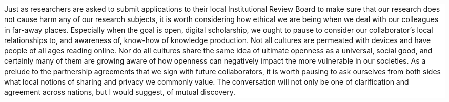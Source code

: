 Just as researchers are asked to submit applications to their local Institutional Review Board to make sure that our research does not cause harm any of our research subjects, it is worth considering how ethical we are being when we deal with our colleagues in far-away places. Especially when the goal is open, digital scholarship, we ought to pause to consider our collaborator’s local relationships to, and awareness of, know-how of knowledge production. Not all cultures are permeated with devices and have people of all ages reading online. Nor do all cultures share the same idea of ultimate openness as a universal, social good, and certainly many of them are growing aware of how openness can negatively impact the more vulnerable in our societies. As a prelude to the partnership agreements that we sign with future collaborators, it is worth pausing to ask ourselves from both sides what local notions of sharing and privacy we commonly value. The conversation will not only be one of clarification and agreement across nations, but I would suggest, of mutual discovery.

[^1]: My sincere thanks to Austin Booth, Meggan Houlihan, Randa El Khatib, Laura Morreale, Beth Russell as well as to the anonymous reviewers of this article for their insightful comments and suggestions. An open Zotero library entitled “Transnational Open Scholarship” accompanying this article can be found at <https://www.zotero.org/groups/2355924/transnational_open_scholarship/items>.

[^2]: My primary academic employment has been in the Middle East/North Africa (MENA) region since 2002, first in Lebanon, and now in the United Arab Emirates (with intermittent academic research work in Tunisia and Algeria over a four year period). I have been actively involved in the creation of communities of digital practice between some of the institutions mentioned in this essay. My current institution is well resourced in library and computing resources compared to others in the region, without which this essay and my professional practice in a global field would not be possible.

[^3]: Nabila Shehabeddine. “Intellectual Property Copyright and Fair Use: Lebanon as a Case Study.” Lecture, MelCome International Annual Conference, Hungarian Academy of Sciences, Budapest, July 18-22, 2018.

[^4]: Daniele Cantini. “Review of HANAFI Sari and ARVANITIS Rigas, *Knowledge Production in the Arab World. The Impossible Promise*, London & New York, Routledge, 2016, Xvi + 354 p.” *Revue Des Mondes Musulmans et de La Méditerranée* 145(2017). <https://journals.openedition.org/remmm/9779>.

[^5]: On predatory journals in Asia and the Arab context, see Jingfeng Xia, Yue Li and Ping Situ, “An Overview of Predatory Journal Publishing in Asia.” *Journal of East Asian Libraries* 165(2017): 4 and Benjamin Plackett, “Predatory Journals Lure in Arab Researchers.” *Al-Fanar Media* (blog). 12 October 2015. <https://www.al-fanarmedia.org/2015/10/predatory-journals-lure-in-arab-researchers-2/>.

[^6]: Sari Hanafi and Rigas Arvanitis. *Knowledge Production in the Arab World: the Impossible Promise* (London – New York: Routledge, 2016).

[^7]: Nabil Sultan, Sylvia van de Bunt-Kokhuis, Christopher Davidson, Alain Sentini and David Weir. “E-Learning in the Arab Gulf: Responding to the Changing World of Education.” *The GCC Economies* (New York- Heidelberg: Springer, 2012), 33-48. <https://doi.org/10.1007/978-1-4614-1611-1_4>.

[^8]: See, for example, Lynne Siemens, Richard Cunningham, Wendy Duff and Claire Warwick. “A Tale of Two Cities: Implications of the Similarities and Differences in Collaborative Approaches within the Digital Libraries and Digital Humanities Communities.” *Literary and Linguistic Computing* 26.3(2011), 335-48. <https://doi.org/10.1093/llc/fqr028>; Lynne Siemens and Elisabeth Burr. “A Trip around the World: Accommodating Geographical, Linguistic and Cultural Diversity in Academic Research Teams.” *Literary and Linguistic Computing* 28.2(2013), 331–43. <https://doi.org/10.1093/llc/fqs018> ; and Simon Mahony, “Cultural Diversity and Digital Humanities.” *Fudan Journal of Humanities and Social Sciences* 11.3(2018), 371-388; Randa El Khatib, David Joseph Wrisley, Shady Elbassuoni, Mohamad Jaber and Julia El Zini, “Prototyping Across the Disciplines.” *Digital Studies/le Champ Numérique*, 8.1(2019), 10. [https://doi.org/10.16995/dscn.282](http://doi.org/10.16995/dscn.282).

[^9]: Padmini Ray Murray and Chris Hand. “Making Culture: Locating the Digital Humanities in India. Visible Language” 49.3(2015),140-155; Gimena del Rio Riande. “Humanidades Digitales. Cuando lo local es global.” *Humanidades Digitales : Construcciones locales en contextos globales: Actas del I Congreso Internacional de la Asociación Argentina de Humanidades Digitales - AAHD*, 9-16; Puthiya Purayil Sneha, *Mapping Digital Humanities in India* (Bangalore: Center for Internet and Society, 2016) <http://cis-india.org/papers/mapping-digital-humanities-in-india>; Isabel Galina Russell. “Geographical and Linguistic Diversity in the Digital Humanities.” *Literary and Linguistic Computing* 29.3(2014), 307–316 <https://doi.org/10.1093/llc/fqu005>.

[^10]: Randa El Khatib, Lindsey Seatter, Tracey El Hajj, and Conrad Leibel with Alyssa Arbuckle, Ray Siemens, Caroline Winter and the ETCL and INKE Research Group. *Open Social Scholarship Annotated Bibliography*, 2018. <https://en.wikibooks.org/wiki/Open_Social_Scholarship_Annotated_Bibliography>.

[^11]: Meg Bolger, n.d. “What’s the Difference Between Diversity, Inclusion and Equity?” *General Assembly* (blog), <https://generalassemb.ly/blog/diversity-inclusion-equity-differences-in-meaning/>.


[^12]: Deane Neubauer, “The Globalized University as the Next Stage in Higher Education Development.” The Dynamics of Higher Education Development in East Asia: Asian Cultural Heritage, Western Dominance, Economic Development, and Globalization (New York: Palgrave Macmillan, 2013), 133-159. See also introduction to the same edited volume for a lucid overview of the prevailing hypotheses explaining the development of higher education in the Asian context.
[^13]: A volume has appeared detailing Asian and Pacific trends in digital humanities, emerging from the ADHO Australasian organization. Even though the third wave I mention here includes higher education development in east Asia, these universities will not be the focus of my paper. See Shun-han Rebekah Wong, Haipeng Li, and Min Chou. *Digital Humanities and Scholarly Research Trends in the Asia-Pacific* (Hershey, Pennsylvania: IGI Global, 2019).
[^14]: On Qatar’s investment in universities for the purposes of growing a knowledge economy, see Neha Vora. *Teach for Arabia: American Universities, American Liberalism and Transnational Qatar* (Palo Alto: Stanford University Press, 2019).
[^15]: One formal link between some 30 of these North American-styled institutions is the Mellon-funded AMICAL consortium ([amicalnet.org](https://www.amicalnet.org/)) whose stated mission is “to advance learning, teaching and research through the collaborative development of library and information services and curricular resources at member institutions.” The author of this article has conducted digital humanities events at the institutions mentioned herein, except in Afghanistan.
[^16]: Domenico Fiormonte. “Digital Humanities and the Geopolitics of Knowledge.” *Digital Studies/le Champ Numérique*, 7.1(2017). <http://doi.org/10.16995/dscn.274>.
[^17]: Tweet in conversation with Roopika Risam, James Smithies, Jen Giuliano and Sean Pue <https://twitter.com/DJWrisley/status/1151810327694258176?s=20>.
[^18]: Yves Gonzalez-Quijano. *Arabités numériques. Le printemps du Web arabe (Arles:* Actes Sud/Sindbad, 2019).
[^19]: “Arab States” UNESCO Global Open Access Portal (blog), n.d. <http://www.unesco.org/new/en/communication-and-information/portals-and-platforms/goap/access-by-region/arab-states/>
[^20]: Bridgette Wessels, Rachel L. Finn, Kush Wadhwa and Thordis Sveinsdottir. *Open Data and the Knowledge Society* (Amsterdam: Amsterdam UP, 2017).
[^21]: Florence Piron. “Postcolonial Open Access” *Open Divide. Critical Studies in Open Access* (Sacramento, CA: Litwin Books & Library Juice Press, 2018), 117-128. <https://corpus.ulaval.ca/jspui/handle/20.500.11794/16178>.
[^22]: “Arabic Collections Online.” NYU Libraries. <http://dlib.nyu.edu/aco/>.
[^23]: “Dubai Digital Library.” <https://ddl.ae/>.
[^24]: “Qatar Digital Library.” [https://www.qdl.qa/](https://www.qdl.qa/en).
[^25]: Researchers remain optimistic, with some interesting new experiments in open access publishing: Judith Mavodza. “A Review of the Open Access Concept in the UAE.” *New Library World* 114.5-6(2013), 259-266. <https://doi.org/10.1108/03074801311326885>; Anne-Linda Amira Augustin
[^26]: See the set of essays on OA and the Global South, Joachim Schöpfel and Ulrich Herb, eds. *Open Divide: Critical Studies on Open Access*. (Sacramento, CA: Litwin Books & Library Juice Press, 2018).
[^27]: Waddell, Kaveh. “Mapping the Blurred Lines of Beirut’s Languages.” *CityLab*, 20 November 2017. <https://www.citylab.com/design/2017/11/mapping-the-blurred-lines-of-beiruts-languages/546359/>.
[^28]: NYU Abu Dhabi. “App Aimed at Crowdsourcing Arabic Text Digitization Takes First Place at NYU Abu Dhabi's International Hackathon,” 19 April 2016.
[^29]: <https://www.taghreedat.com/>.
[^30]: “Translation Challenge to Take Arab Learning to the Next Level.” *Khaleej Times*, 2 April 2018. <https://www.khaleejtimes.com/news/general/translation-challenge-to-take-arab-learning-to-the-next-level>
[^31]: An interesting place from which to see some of this experimentation is on institutional blogs, such as that of the Center for Digital Scholarship at NYU Abu Dhabi: <https://wp.nyu.edu/cds/>. Also, blog writing of participants <https://www.menalib.de/en/allgemein/digital-humanities-institute-beirut-2017-ein-rueckblick/>
[^32]: Anne-Linda Amira Augustin. “Open Access Publishing…”, n.p.
[^33]: David Weir and Kate Hutchings. “Cultural Embeddedness and Contextual Constraints: Knowledge Sharing in Chinese and Arab Cultures.” *Knowledge and Process Management* 12.2(2005), 89. <https://doi.org/10.1002/kpm.222>.
[^34]: Mirghani S. Mohamed, Kevin J. O’Sullivan, Vincent Ribière. “A Paradigm Shift in the Arab Region Knowledge Evolution.” *Journal of Knowledge Management* 12.5(2008):107-120. <https://doi.org/10.1108/13673270810902975>.
[^35]: About the photography contest, see Sajila Saseendran, “Now You Can All Help Wikipedia Love UAE.” Gulf News, 15 April 2018. <https://gulfnews.com/going-out/society/now-you-can-help-wikipedia-love-uae-1.2205644>. Concerning the \#wikigap edit-a-thon, see Melissa Gronlund, “UAE Wikipedia: Marathon Community Effort Finally Gives the Emirates a Proper Place.” *The National*, 16 April 2018. <https://www.thenational.ae/arts-culture/art/uae-wikipedia-marathon-community-effort-finally-gives-the-emirates-a-proper-place-1.722097>. At the time of writing this article, the website for the “Wikipedia Loves UAE” was not being maintained, but snapshots of it are available at the Wayback Machine: <https://web.archive.org/web/20180531202520/https://wluae.com/>.
[^36]: David Joseph Wrisley. “The Space of Curation: On the Possibilities of Open Cultural Data in Arabia.” The Third International Conference on Museums in Arabia, Manama, Bahrain. Unpublished conference paper, 2017.
[^37]: David Joseph Wrisley, “CADT-UH 1018 Digital Curation,” (course syllabus, NYU Abu Dhabi, Abu Dhabi, UAE, 2019). <http://wp.nyu.edu/curation>.
[^38]: Amanda Grace Sikarskie. “Citizen Scholars: Facebook and the Co­-creation of Knowledge.” *Writing History in the Digital Age* (Ann Arbor: University of Michigan Press, 2013), 216-221. <https://doi.org/10.3998/dh.12230987.0001.001>.
[^39]: Octavio Kulesz. *Digital Publishing in Developing Countries*. (n.p.: International Alliance of Independent Publishers – Prince Claus Fund for Culture and Development, 2011. <http://alliance-lab.org/etude/?lang=en>
[^40]: Péter Dávidházi, ed. New Publication Cultures in the Humanities. Exploring the Paradigm Shift, (Amsterdam: Amsterdam University Press, 2014).
[^41]: Marianne A. Larsen. *Internationalization of Higher Education: An Analysis through Spatial, Network, and Mobilities Theories*. (New York: Palgrave Macmillan, 2016). <https://doi.org/10.1057/978-1-137-53345-6>.
[^42]: The minimal computing movement is a valuable point of reference here. http://go-dh.github.io/mincomp/.